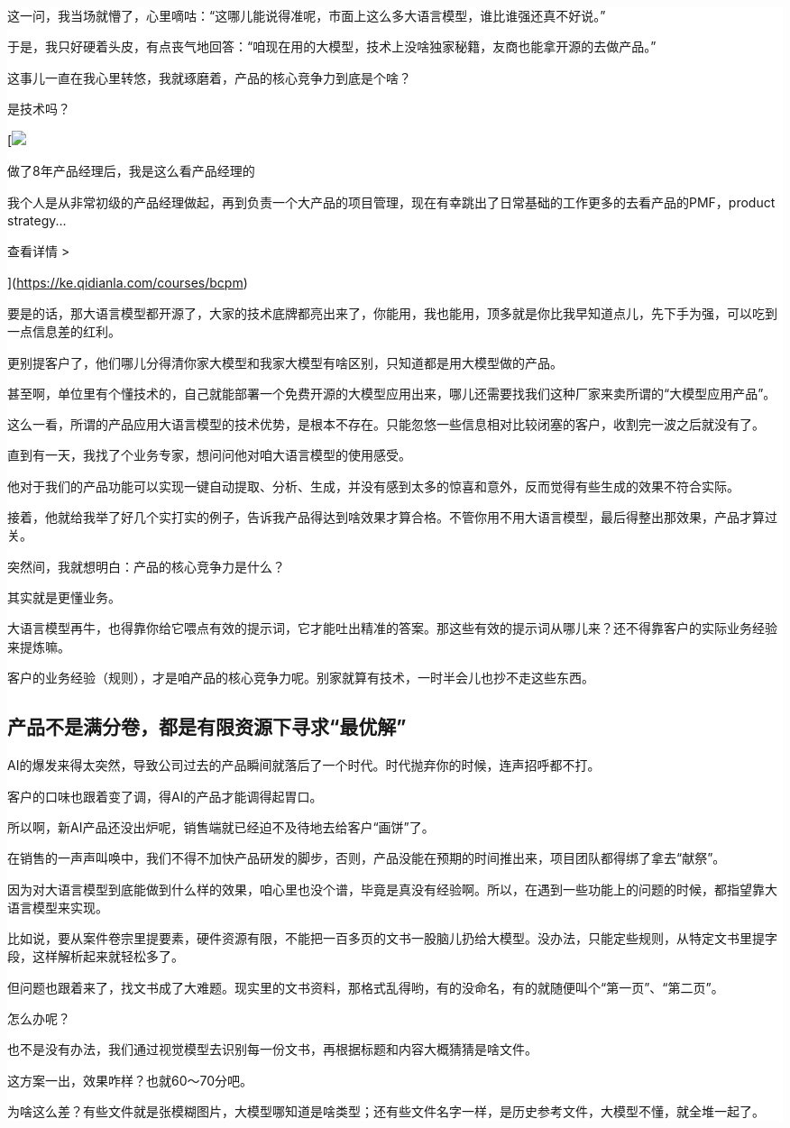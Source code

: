 这一问，我当场就懵了，心里嘀咕：“这哪儿能说得准呢，市面上这么多大语言模型，谁比谁强还真不好说。”

于是，我只好硬着头皮，有点丧气地回答：“咱现在用的大模型，技术上没啥独家秘籍，友商也能拿开源的去做产品。”

这事儿一直在我心里转悠，我就琢磨着，产品的核心竞争力到底是个啥？

是技术吗？

[![](https://image.woshipm.com/2023/08/02/bf59b8ba-30e4-11ee-88e7-00163e0b5ff3.png)

做了8年产品经理后，我是这么看产品经理的

我个人是从非常初级的产品经理做起，再到负责一个大产品的项目管理，现在有幸跳出了日常基础的工作更多的去看产品的PMF，product strategy...

查看详情 >

](https://ke.qidianla.com/courses/bcpm)

要是的话，那大语言模型都开源了，大家的技术底牌都亮出来了，你能用，我也能用，顶多就是你比我早知道点儿，先下手为强，可以吃到一点信息差的红利。

更别提客户了，他们哪儿分得清你家大模型和我家大模型有啥区别，只知道都是用大模型做的产品。

甚至啊，单位里有个懂技术的，自己就能部署一个免费开源的大模型应用出来，哪儿还需要找我们这种厂家来卖所谓的“大模型应用产品”。

这么一看，所谓的产品应用大语言模型的技术优势，是根本不存在。只能忽悠一些信息相对比较闭塞的客户，收割完一波之后就没有了。

直到有一天，我找了个业务专家，想问问他对咱大语言模型的使用感受。

他对于我们的产品功能可以实现一键自动提取、分析、生成，并没有感到太多的惊喜和意外，反而觉得有些生成的效果不符合实际。

接着，他就给我举了好几个实打实的例子，告诉我产品得达到啥效果才算合格。不管你用不用大语言模型，最后得整出那效果，产品才算过关。

突然间，我就想明白：产品的核心竞争力是什么？

其实就是更懂业务。

大语言模型再牛，也得靠你给它喂点有效的提示词，它才能吐出精准的答案。那这些有效的提示词从哪儿来？还不得靠客户的实际业务经验来提炼嘛。

客户的业务经验（规则），才是咱产品的核心竞争力呢。别家就算有技术，一时半会儿也抄不走这些东西。

## 产品不是满分卷，都是有限资源下寻求“最优解”

AI的爆发来得太突然，导致公司过去的产品瞬间就落后了一个时代。时代抛弃你的时候，连声招呼都不打。

客户的口味也跟着变了调，得AI的产品才能调得起胃口。

所以啊，新AI产品还没出炉呢，销售端就已经迫不及待地去给客户“画饼”了。

在销售的一声声叫唤中，我们不得不加快产品研发的脚步，否则，产品没能在预期的时间推出来，项目团队都得绑了拿去“献祭”。

因为对大语言模型到底能做到什么样的效果，咱心里也没个谱，毕竟是真没有经验啊。所以，在遇到一些功能上的问题的时候，都指望靠大语言模型来实现。

比如说，要从案件卷宗里提要素，硬件资源有限，不能把一百多页的文书一股脑儿扔给大模型。没办法，只能定些规则，从特定文书里提字段，这样解析起来就轻松多了。

但问题也跟着来了，找文书成了大难题。现实里的文书资料，那格式乱得哟，有的没命名，有的就随便叫个“第一页”、“第二页”。

怎么办呢？

也不是没有办法，我们通过视觉模型去识别每一份文书，再根据标题和内容大概猜猜是啥文件。

这方案一出，效果咋样？也就60～70分吧。

为啥这么差？有些文件就是张模糊图片，大模型哪知道是啥类型；还有些文件名字一样，是历史参考文件，大模型不懂，就全堆一起了。
